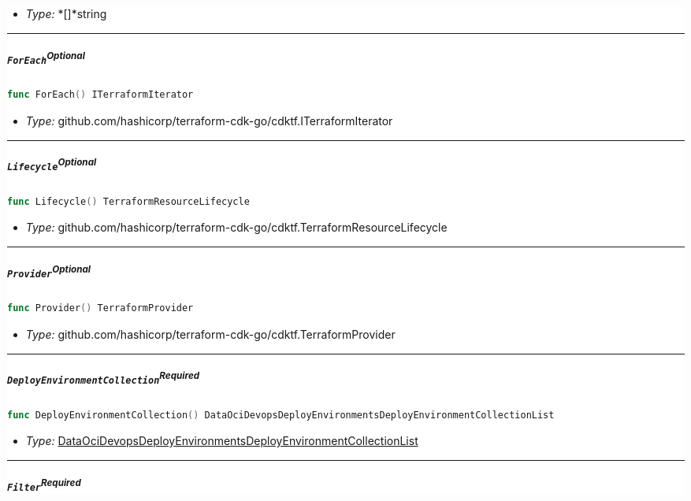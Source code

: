 - *Type:* *[]*string

---

##### `ForEach`<sup>Optional</sup> <a name="ForEach" id="rhizo-co-terraform-provider-oci.dataOciDevopsDeployEnvironments.DataOciDevopsDeployEnvironments.property.forEach"></a>

```go
func ForEach() ITerraformIterator
```

- *Type:* github.com/hashicorp/terraform-cdk-go/cdktf.ITerraformIterator

---

##### `Lifecycle`<sup>Optional</sup> <a name="Lifecycle" id="rhizo-co-terraform-provider-oci.dataOciDevopsDeployEnvironments.DataOciDevopsDeployEnvironments.property.lifecycle"></a>

```go
func Lifecycle() TerraformResourceLifecycle
```

- *Type:* github.com/hashicorp/terraform-cdk-go/cdktf.TerraformResourceLifecycle

---

##### `Provider`<sup>Optional</sup> <a name="Provider" id="rhizo-co-terraform-provider-oci.dataOciDevopsDeployEnvironments.DataOciDevopsDeployEnvironments.property.provider"></a>

```go
func Provider() TerraformProvider
```

- *Type:* github.com/hashicorp/terraform-cdk-go/cdktf.TerraformProvider

---

##### `DeployEnvironmentCollection`<sup>Required</sup> <a name="DeployEnvironmentCollection" id="rhizo-co-terraform-provider-oci.dataOciDevopsDeployEnvironments.DataOciDevopsDeployEnvironments.property.deployEnvironmentCollection"></a>

```go
func DeployEnvironmentCollection() DataOciDevopsDeployEnvironmentsDeployEnvironmentCollectionList
```

- *Type:* <a href="#rhizo-co-terraform-provider-oci.dataOciDevopsDeployEnvironments.DataOciDevopsDeployEnvironmentsDeployEnvironmentCollectionList">DataOciDevopsDeployEnvironmentsDeployEnvironmentCollectionList</a>

---

##### `Filter`<sup>Required</sup> <a name="Filter" id="rhizo-co-terraform-provider-oci.dataOciDevopsDeployEnvironments.DataOciDevopsDeployEnvironments.property.filter"></a>
